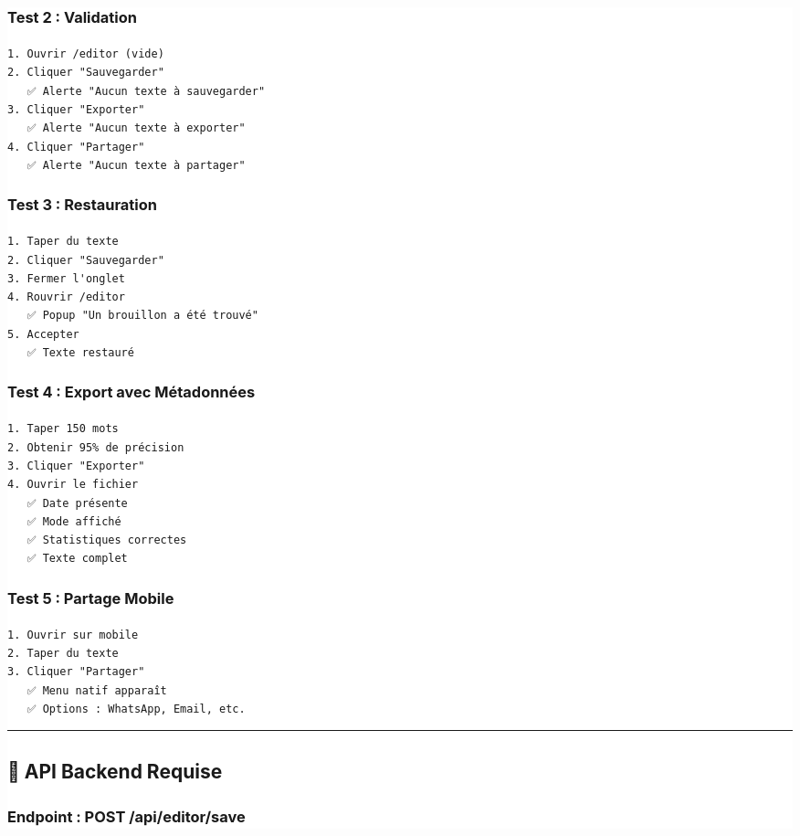 ### Test 2 : Validation

```
1. Ouvrir /editor (vide)
2. Cliquer "Sauvegarder"
   ✅ Alerte "Aucun texte à sauvegarder"
3. Cliquer "Exporter"
   ✅ Alerte "Aucun texte à exporter"
4. Cliquer "Partager"
   ✅ Alerte "Aucun texte à partager"
```

### Test 3 : Restauration

```
1. Taper du texte
2. Cliquer "Sauvegarder"
3. Fermer l'onglet
4. Rouvrir /editor
   ✅ Popup "Un brouillon a été trouvé"
5. Accepter
   ✅ Texte restauré
```

### Test 4 : Export avec Métadonnées

```
1. Taper 150 mots
2. Obtenir 95% de précision
3. Cliquer "Exporter"
4. Ouvrir le fichier
   ✅ Date présente
   ✅ Mode affiché
   ✅ Statistiques correctes
   ✅ Texte complet
```

### Test 5 : Partage Mobile

```
1. Ouvrir sur mobile
2. Taper du texte
3. Cliquer "Partager"
   ✅ Menu natif apparaît
   ✅ Options : WhatsApp, Email, etc.
```

---

## 🔧 API Backend Requise

### Endpoint : POST /api/editor/save
